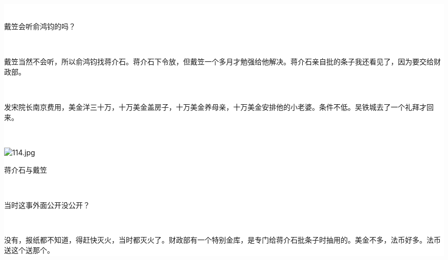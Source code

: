  <p class="p1">
  <span class="s1">
  </span>
  <br/>
 </p>
 <p class="p2">
  <span class="s1">
   戴笠会听俞鸿钧的吗？
  </span>
 </p>
 <p class="p1">
  <span class="s1">
  </span>
  <br/>
 </p>
 <p class="p2">
  <span class="s1">
   戴笠当然不会听，所以俞鸿钧找蒋介石。蒋介石下令放，但戴笠一个多月才勉强给他解决。蒋介石亲自批的条子我还看见了，因为要交给财政部。
  </span>
 </p>
 <p class="p1">
  <span class="s1">
  </span>
  <br/>
 </p>
 <p class="p2">
  <span class="s1">
   发宋院长南京费用，美金洋三十万，十万美金盖房子，十万美金养母亲，十万美金安排他的小老婆。条件不低。吴铁城去了一个礼拜才回来。
  </span>
 </p>
 <p class="p1">
  <span class="s1">
  </span>
  <br/>
 </p>
 <p class="p3">
  <span class="s1">
   <img alt="114.jpg" border="0" height="364" src="/medias/contents/4943/114.jpg" width="350"/>
  </span>
 </p>
 <p class="p2">
  <span class="s1">
   蒋介石与戴笠
  </span>
 </p>
 <p class="p1">
  <span class="s1">
  </span>
  <br/>
 </p>
 <p class="p2">
  <span class="s1">
   当时这事外面公开没公开？
  </span>
 </p>
 <p class="p1">
  <span class="s1">
  </span>
  <br/>
 </p>
 <p class="p2">
  <span class="s1">
   没有，报纸都不知道，得赶快灭火，当时都灭火了。财政部有一个特别金库，是专门给蒋介石批条子时抽用的。美金不多，法币好多。法币送这个送那个。